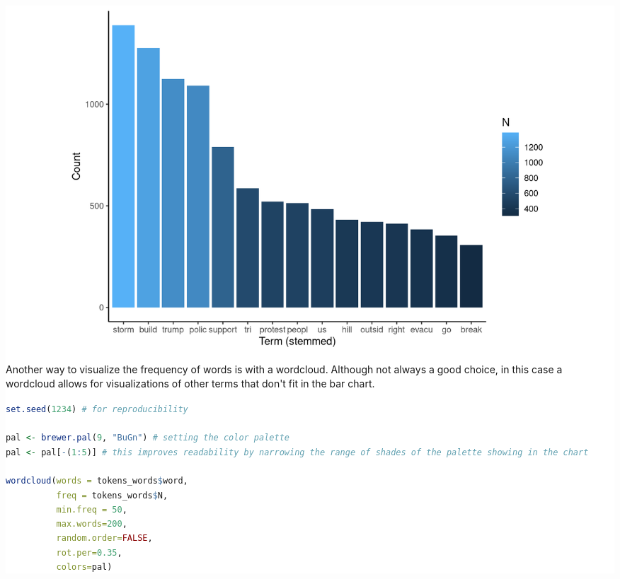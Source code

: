 <img src="twitter_scrape_nlp_files/figure-html/word_frequency_chart-1.png" width="80%" style="display: block; margin: auto;" />

Another way to visualize the frequency of words is with a wordcloud. Although not
always a good choice, in this case a wordcloud allows for visualizations of other
terms that don't fit in the bar chart.

```r
set.seed(1234) # for reproducibility

pal <- brewer.pal(9, "BuGn") # setting the color palette
pal <- pal[-(1:5)] # this improves readability by narrowing the range of shades of the palette showing in the chart

wordcloud(words = tokens_words$word,
          freq = tokens_words$N,
          min.freq = 50,
          max.words=200,
          random.order=FALSE,
          rot.per=0.35,
          colors=pal)
```
